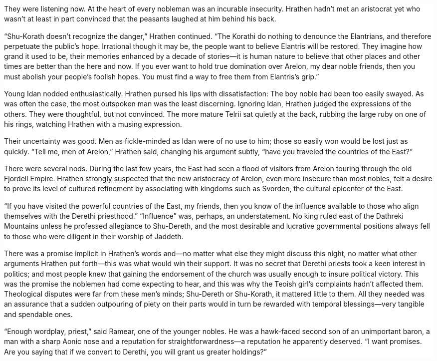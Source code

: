 They were listening now. At the heart of every nobleman was an incurable
insecurity. Hrathen hadn’t met an aristocrat yet who wasn’t at least in part
convinced that the peasants laughed at him behind his back.

“Shu-Korath doesn’t recognize the danger,” Hrathen continued. “The Korathi do
nothing to denounce the Elantrians, and therefore perpetuate the public’s hope.
Irrational though it may be, the people want to believe Elantris will be
restored. They imagine how grand it used to be, their memories enhanced by a
decade of stories—it is human nature to believe that other places and other
times are better than the here and now. If you ever want to hold true
domination over Arelon, my dear noble friends, then you must abolish your
people’s foolish hopes. You must find a way to free them from Elantris’s grip.”

Young Idan nodded enthusiastically. Hrathen pursed his lips with
dissatisfaction: The boy noble had been too easily swayed. As was often the
case, the most outspoken man was the least discerning. Ignoring Idan, Hrathen
judged the expressions of the others. They were thoughtful, but not convinced.
The more mature Telrii sat quietly at the back, rubbing the large ruby on one
of his rings, watching Hrathen with a musing expression.

Their uncertainty was good. Men as fickle-minded as Idan were of no use to him;
those so easily won would be lost just as quickly. “Tell me, men of Arelon,”
Hrathen said, changing his argument subtly, “have you traveled the countries of
the East?”

There were several nods. During the last few years, the East had seen a flood
of visitors from Arelon touring through the old Fjordell Empire. Hrathen
strongly suspected that the new aristocracy of Arelon, even more insecure than
most nobles, felt a desire to prove its level of cultured refinement by
associating with kingdoms such as Svorden, the cultural epicenter of the East.

“If you have visited the powerful countries of the East, my friends, then you
know of the influence available to those who align themselves with the Derethi
priesthood.” “Influence” was, perhaps, an understatement. No king ruled east of
the Dathreki Mountains unless he professed allegiance to Shu-Dereth, and the
most desirable and lucrative governmental positions always fell to those who
were diligent in their worship of Jaddeth.

There was a promise implicit in Hrathen’s words and—no matter what else they
might discuss this night, no matter what other arguments Hrathen put forth—this
was what would win their support. It was no secret that Derethi priests took a
keen interest in politics; and most people knew that gaining the endorsement of
the church was usually enough to insure political victory. This was the promise
the noblemen had come expecting to hear, and this was why the Teoish girl’s
complaints hadn’t affected them. Theological disputes were far from these men’s
minds; Shu-Dereth or Shu-Korath, it mattered little to them. All they needed
was an assurance that a sudden outpouring of piety on their parts would in turn
be rewarded with temporal blessings—very tangible and spendable ones.

“Enough wordplay, priest,” said Ramear, one of the younger nobles. He was a
hawk-faced second son of an unimportant baron, a man with a sharp Aonic nose
and a reputation for straightforwardness—a reputation he apparently deserved.
“I want promises. Are you saying that if we convert to Derethi, you will grant
us greater holdings?”
